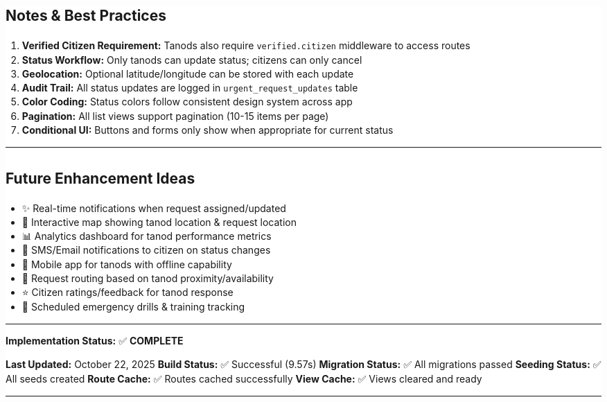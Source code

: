 
## Notes & Best Practices

1. **Verified Citizen Requirement:** Tanods also require `verified.citizen` middleware to access routes
2. **Status Workflow:** Only tanods can update status; citizens can only cancel
3. **Geolocation:** Optional latitude/longitude can be stored with each update
4. **Audit Trail:** All status updates are logged in `urgent_request_updates` table
5. **Color Coding:** Status colors follow consistent design system across app
6. **Pagination:** All list views support pagination (10-15 items per page)
7. **Conditional UI:** Buttons and forms only show when appropriate for current status

---

## Future Enhancement Ideas

- ✨ Real-time notifications when request assigned/updated
- 📍 Interactive map showing tanod location & request location
- 📊 Analytics dashboard for tanod performance metrics
- 🔔 SMS/Email notifications to citizen on status changes
- 📱 Mobile app for tanods with offline capability
- 🎯 Request routing based on tanod proximity/availability
- ⭐ Citizen ratings/feedback for tanod response
- 📅 Scheduled emergency drills & training tracking

---

**Implementation Status:** ✅ **COMPLETE**

**Last Updated:** October 22, 2025
**Build Status:** ✅ Successful (9.57s)
**Migration Status:** ✅ All migrations passed
**Seeding Status:** ✅ All seeds created
**Route Cache:** ✅ Routes cached successfully
**View Cache:** ✅ Views cleared and ready

---
